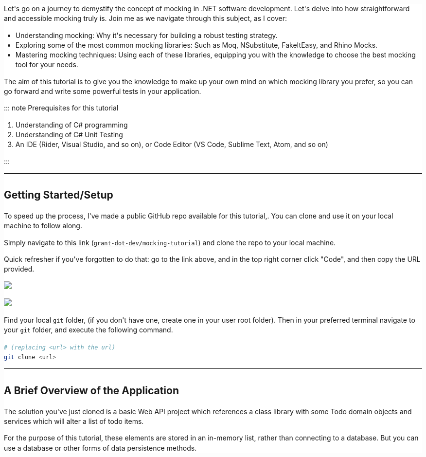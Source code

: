 Let's go on a journey to demystify the concept of mocking in .NET software development. Let's delve into how straightforward and accessible mocking truly is. Join me as we navigate through this subject, as I cover:

- Understanding mocking: Why it's necessary for building a robust testing strategy.
- Exploring some of the most common mocking libraries: Such as Moq, NSubstitute, FakeItEasy, and Rhino Mocks.
- Mastering mocking techniques: Using each of these libraries, equipping you with the knowledge to choose the best mocking tool for your needs.

The aim of this tutorial is to give you the knowledge to make up your own mind on which mocking library you prefer, so you can go forward and write some powerful tests in your application.

::: note Prerequisites for this tutorial

1. Understanding of C# programming
2. Understanding of C# Unit Testing
3. An IDE (Rider, Visual Studio, and so on), or Code Editor (VS Code, Sublime Text, Atom, and so on)

:::

---

## Getting Started/Setup

To speed up the process, I've made a public GitHub repo available for this tutorial,. You can clone and use it on your local machine to follow along.

Simply navigate to [this link (<VPIcon icon="iconfont icon-github"/>`grant-dot-dev/mocking-tutorial`)](https://github.com/grant-dot-dev/mocking-tutorial) and clone the repo to your local machine.

Quick refresher if you've forgotten to do that: go to the link above, and in the top right corner click "Code", and then copy the URL provided.

![](https://freecodecamp.org/news/content/images/2024/04/image-2.png)

![](https://freecodecamp.org/news/content/images/2024/04/image-3.png)

Find your local <VPIcon icon="fas fa-folder-open"/>`git` folder, (if you don't have one, create one in your user root folder). Then in your preferred terminal navigate to your <VPIcon icon="fas fa-folder-open"/>`git` folder, and execute the following command.

```sh
# (replacing <url> with the url)
git clone <url>
```

---

## A Brief Overview of the Application

The solution you've just cloned is a basic Web API project which references a class library with some Todo domain objects and services which will alter a list of todo items.

For the purpose of this tutorial, these elements are stored in an in-memory list, rather than connecting to a database. But you can use a database or other forms of data persistence methods.
